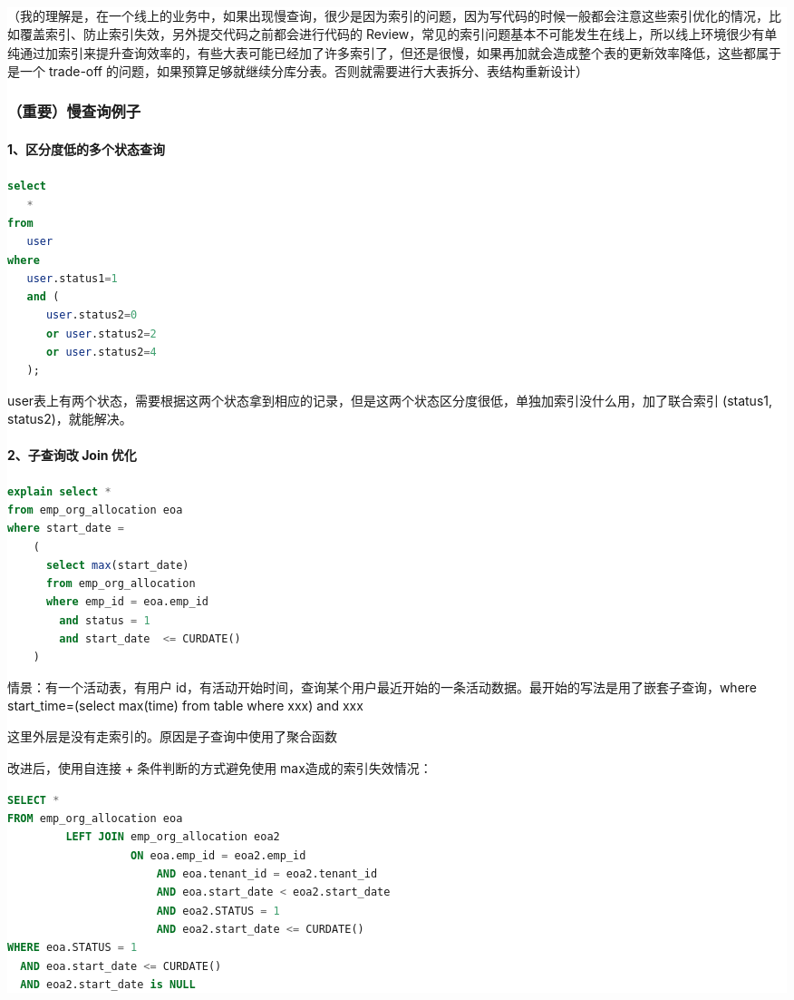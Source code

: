（我的理解是，在一个线上的业务中，如果出现慢查询，很少是因为索引的问题，因为写代码的时候一般都会注意这些索引优化的情况，比如覆盖索引、防止索引失效，另外提交代码之前都会进行代码的 Review，常见的索引问题基本不可能发生在线上，所以线上环境很少有单纯通过加索引来提升查询效率的，有些大表可能已经加了许多索引了，但还是很慢，如果再加就会造成整个表的更新效率降低，这些都属于是一个 trade-off 的问题，如果预算足够就继续分库分表。否则就需要进行大表拆分、表结构重新设计）



### （重要）慢查询例子

#### 1、区分度低的多个状态查询

```sql
select
   * 
from
   user
where
   user.status1=1 
   and (
      user.status2=0 
      or user.status2=2 
      or user.status2=4
   );
```

user表上有两个状态，需要根据这两个状态拿到相应的记录，但是这两个状态区分度很低，单独加索引没什么用，加了联合索引 (status1, status2)，就能解决。

#### 2、子查询改 Join 优化 

```sql
explain select *
from emp_org_allocation eoa
where start_date =
    (
      select max(start_date)
      from emp_org_allocation
      where emp_id = eoa.emp_id
        and status = 1
        and start_date  <= CURDATE()
    )
```

情景：有一个活动表，有用户 id，有活动开始时间，查询某个用户最近开始的一条活动数据。最开始的写法是用了嵌套子查询，where start_time=(select max(time) from table where xxx) and xxx

这里外层是没有走索引的。原因是子查询中使用了聚合函数 



改进后，使用自连接 + 条件判断的方式避免使用 max造成的索引失效情况：

```sql
SELECT *
FROM emp_org_allocation eoa
         LEFT JOIN emp_org_allocation eoa2
                   ON eoa.emp_id = eoa2.emp_id
                       AND eoa.tenant_id = eoa2.tenant_id
                       AND eoa.start_date < eoa2.start_date
                       AND eoa2.STATUS = 1
                       AND eoa2.start_date <= CURDATE()
WHERE eoa.STATUS = 1
  AND eoa.start_date <= CURDATE()
  AND eoa2.start_date is NULL
```
